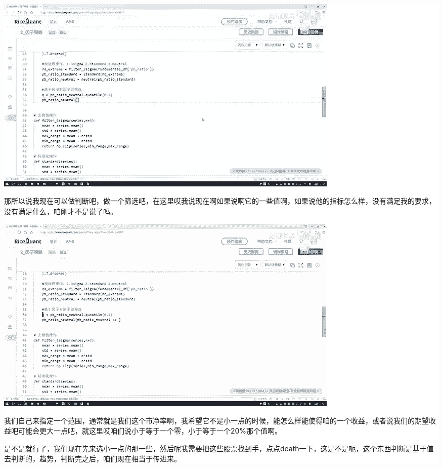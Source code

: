 ![](img/544e445f34beac25c1891c503b1fa744_34.png)

那所以说我现在可以做判断吧，做一个筛选吧，在这里哎我说现在啊如果说啊它的一些值啊，如果说他的指标怎么样，没有满足我的要求，没有满足什么，咱刚才不是说了吗。



![](img/544e445f34beac25c1891c503b1fa744_36.png)

我们自己来指定一个范围，通常就是我们这个市净率啊，我希望它不是小一点的时候，能怎么样能使得咱的一个收益，或者说我们的期望收益吧可能会更大一点吧，就这里哎咱们说小于等于一个零，小于等于一个20%那个值啊。

是不是就行了，我们现在先来选小一点的那一些，然后呢我需要把这些股票找到手，点点death一下，这是不是呃，这个东西判断是基于值去判断的，趋势，判断完之后，咱们现在相当于传进来。


